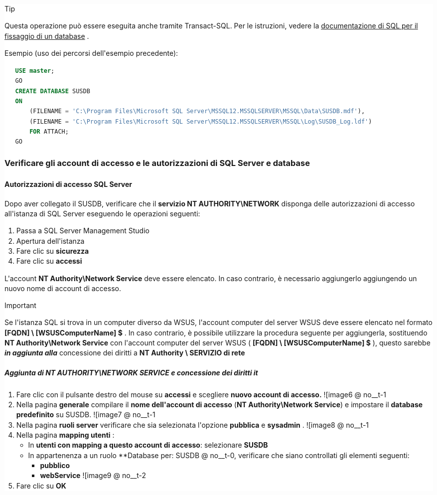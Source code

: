 > [!TIP]
> Questa operazione può essere eseguita anche tramite Transact-SQL.  Per le istruzioni, vedere la [documentazione di SQL per il fissaggio di un database](https://docs.microsoft.com/sql/relational-databases/databases/attach-a-database) .
>
> Esempio (uso dei percorsi dell'esempio precedente):
> ```sql
>    USE master;
>    GO
>    CREATE DATABASE SUSDB
>    ON
>        (FILENAME = 'C:\Program Files\Microsoft SQL Server\MSSQL12.MSSQLSERVER\MSSQL\Data\SUSDB.mdf'),
>        (FILENAME = 'C:\Program Files\Microsoft SQL Server\MSSQL12.MSSQLSERVER\MSSQL\Log\SUSDB_Log.ldf')
>        FOR ATTACH;
>    GO
>```

### <a name="verify-sql-server-and-database-logins-and-permissions"></a>Verificare gli account di accesso e le autorizzazioni di SQL Server e database

#### <a name="sql-server-login-permissions"></a>Autorizzazioni di accesso SQL Server

Dopo aver collegato il SUSDB, verificare che il **servizio NT AUTHORITY\NETWORK** disponga delle autorizzazioni di accesso all'istanza di SQL Server eseguendo le operazioni seguenti:

1. Passa a SQL Server Management Studio
2. Apertura dell'istanza
3. Fare clic su **sicurezza**
4. Fare clic su **accessi**

L'account **NT Authority\Network Service** deve essere elencato. In caso contrario, è necessario aggiungerlo aggiungendo un nuovo nome di account di accesso.

> [!IMPORTANT]
> Se l'istanza SQL si trova in un computer diverso da WSUS, l'account computer del server WSUS deve essere elencato nel formato **[FQDN] \\ [WSUSComputerName] $** .  In caso contrario, è possibile utilizzare la procedura seguente per aggiungerla, sostituendo **NT Authority\Network Service** con l'account computer del server WSUS ( **[FQDN] \\ [WSUSComputerName] $** ), questo sarebbe ***in aggiunta alla*** concessione dei diritti a **NT Authority \ SERVIZIO di rete**

##### <a name="adding-nt-authoritynetwork-service-and-granting-it-rights"></a>Aggiunta di NT AUTHORITY\NETWORK SERVICE e concessione dei diritti it

1. Fare clic con il pulsante destro del mouse su **accessi** e scegliere **nuovo account di accesso.**
    ![image6 @ no__t-1
2. Nella pagina **generale** compilare il **nome dell'account di accesso** (**NT Authority\Network Service**) e impostare il **database predefinito** su SUSDB.
    ![image7 @ no__t-1
3. Nella pagina **ruoli server** verificare che sia selezionata l'opzione **pubblica** e **sysadmin** .
    ![image8 @ no__t-1
4. Nella pagina **mapping utenti** :
    - In **utenti con mapping a questo account di accesso**: selezionare **SUSDB**
    - In appartenenza a un ruolo **Database per: SUSDB @ no__t-0, verificare che siano controllati gli elementi seguenti:
        - **pubblico**
        - **webService** ![image9 @ no__t-2
5. Fare clic su **OK**